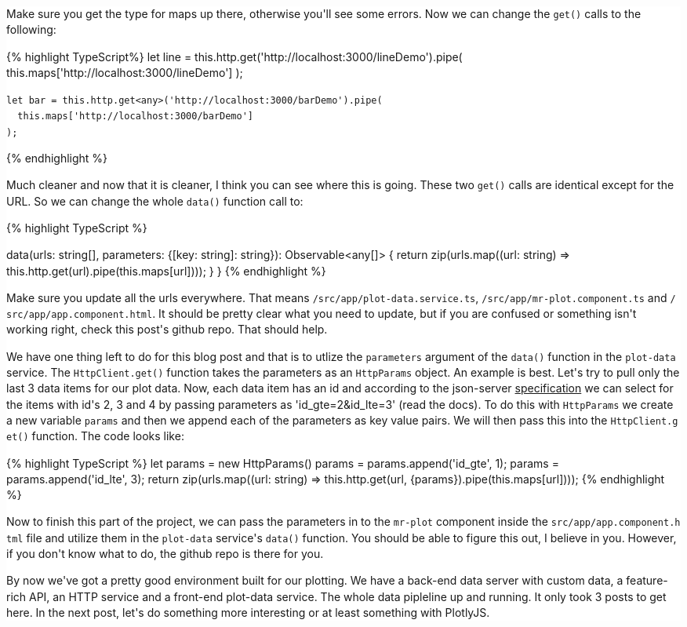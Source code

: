 Make sure you get the type for maps up there, otherwise you'll see some errors. Now we can change the `get()` calls to the following:

{% highlight TypeScript%}
    let line = this.http.get<any>('http://localhost:3000/lineDemo').pipe(
      this.maps['http://localhost:3000/lineDemo']
    );

    let bar = this.http.get<any>('http://localhost:3000/barDemo').pipe(
      this.maps['http://localhost:3000/barDemo']
    );
{% endhighlight %}

Much cleaner and now that it is cleaner, I think you can see where this is going. These two `get()` calls are identical except for the URL. So we can change the whole `data()` function call to:

{% highlight TypeScript %}

  data(urls: string[], parameters: {[key: string]: string}): Observable<any[]> {
    return zip(urls.map((url: string) => this.http.get<any>(url).pipe(this.maps[url])));
  }
}
{% endhighlight %}

Make sure you update all the urls everywhere. That means `/src/app/plot-data.service.ts`, `/src/app/mr-plot.component.ts` and `/src/app/app.component.html`. It should be pretty clear what you need to update, but if you are confused or something isn't working right, check this post's github repo. That should help.

We have one thing left to do for this blog post and that is to utlize the `parameters` argument of the `data()` function in the `plot-data` service. The `HttpClient.get()` function takes the parameters as an `HttpParams` object. An example is best. Let's try to pull only the last 3 data items for our plot data. Now, each data item has an id and according to the json-server [specification](https://www.npmjs.com/package/json-server#operators) we can select for the items with id's 2, 3 and 4 by passing parameters as 'id_gte=2&id_lte=3' (read the docs). To do this with `HttpParams` we create a new variable `params` and then we append each of the parameters as key value pairs. We will then pass this into the `HttpClient.get()` function. The code looks like: 

{% highlight TypeScript %}
    let params = new HttpParams()
    params = params.append('id_gte', 1);
    params = params.append('id_lte', 3);
    return zip(urls.map((url: string) => this.http.get<any>(url, {params}).pipe(this.maps[url])));
{% endhighlight %}

Now to finish this part of the project, we can pass the parameters in to the `mr-plot` component inside the `src/app/app.component.html` file and utilize them in the `plot-data` service's `data()` function. You should be able to figure this out, I believe in you. However, if you don't know what to do, the github repo is there for you.

By now we've got a pretty good environment built for our plotting. We have a back-end data server with custom data, a feature-rich API, an HTTP service and a front-end plot-data service. The whole data pipleline up and running. It only took 3 posts to get here. In the next post, let's do something more interesting or at least something with PlotlyJS.